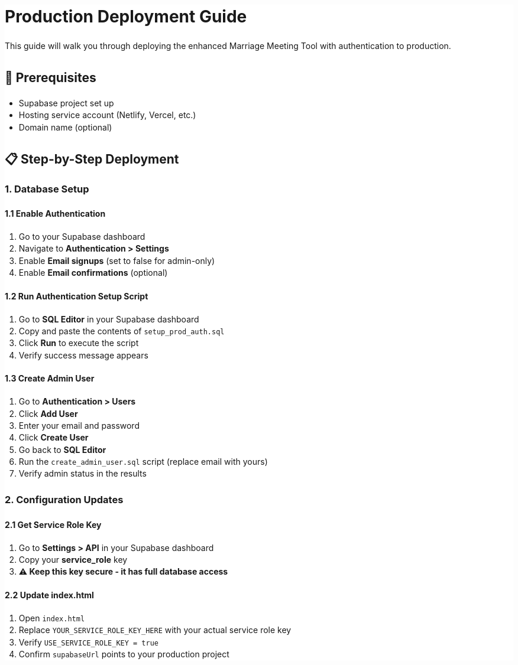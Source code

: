 # Production Deployment Guide

This guide will walk you through deploying the enhanced Marriage Meeting Tool with authentication to production.

## 🚀 Prerequisites

- Supabase project set up
- Hosting service account (Netlify, Vercel, etc.)
- Domain name (optional)

## 📋 Step-by-Step Deployment

### 1. Database Setup

#### 1.1 Enable Authentication
1. Go to your Supabase dashboard
2. Navigate to **Authentication > Settings**
3. Enable **Email signups** (set to false for admin-only)
4. Enable **Email confirmations** (optional)

#### 1.2 Run Authentication Setup Script
1. Go to **SQL Editor** in your Supabase dashboard
2. Copy and paste the contents of `setup_prod_auth.sql`
3. Click **Run** to execute the script
4. Verify success message appears

#### 1.3 Create Admin User
1. Go to **Authentication > Users**
2. Click **Add User**
3. Enter your email and password
4. Click **Create User**
5. Go back to **SQL Editor**
6. Run the `create_admin_user.sql` script (replace email with yours)
7. Verify admin status in the results

### 2. Configuration Updates

#### 2.1 Get Service Role Key
1. Go to **Settings > API** in your Supabase dashboard
2. Copy your **service_role** key
3. **⚠️ Keep this key secure - it has full database access**

#### 2.2 Update index.html
1. Open `index.html`
2. Replace `YOUR_SERVICE_ROLE_KEY_HERE` with your actual service role key
3. Verify `USE_SERVICE_ROLE_KEY = true`
4. Confirm `supabaseUrl` points to your production project
